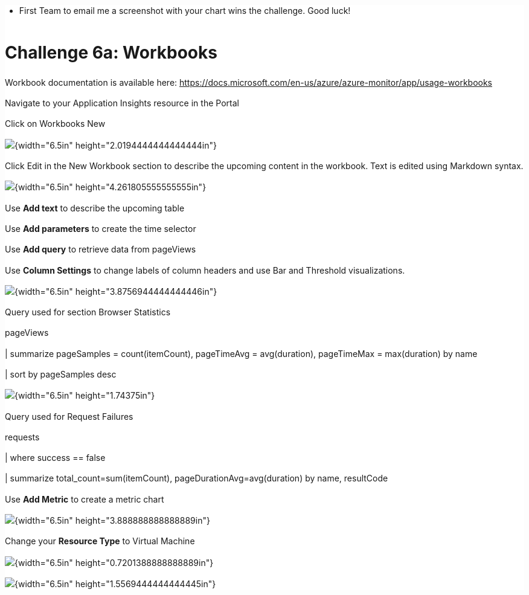 -   First Team to email me a screenshot with your chart wins the
    challenge. Good luck!

# Challenge 6a: Workbooks

Workbook documentation is available here:
<https://docs.microsoft.com/en-us/azure/azure-monitor/app/usage-workbooks>

Navigate to your Application Insights resource in the Portal

Click on Workbooks New

![](https://github.com/kasimrehman/AzureMonitorHackathon/raw/master/sources/images/image145.png){width="6.5in" height="2.0194444444444444in"}

Click Edit in the New Workbook section to describe the upcoming content
in the workbook. Text is edited using Markdown syntax.

![](https://github.com/kasimrehman/AzureMonitorHackathon/raw/master/sources/images/image146.png){width="6.5in" height="4.261805555555555in"}

Use **Add text** to describe the upcoming table

Use **Add parameters** to create the time selector

Use **Add query** to retrieve data from pageViews

Use **Column Settings** to change labels of column headers and use Bar
and Threshold visualizations.

![](https://github.com/kasimrehman/AzureMonitorHackathon/raw/master/sources/images/image147.png){width="6.5in" height="3.8756944444444446in"}

Query used for section Browser Statistics

pageViews

\| summarize pageSamples = count(itemCount), pageTimeAvg = avg(duration), pageTimeMax = max(duration) by name

\| sort by pageSamples desc

![](https://github.com/kasimrehman/AzureMonitorHackathon/raw/master/sources/images/image148.png){width="6.5in" height="1.74375in"}

Query used for Request Failures

requests

\| where success == false

\| summarize total_count=sum(itemCount), pageDurationAvg=avg(duration) by name, resultCode

Use **Add Metric** to create a metric chart

![](https://github.com/kasimrehman/AzureMonitorHackathon/raw/master/sources/images/image149.png){width="6.5in" height="3.888888888888889in"}

Change your **Resource Type** to Virtual Machine

![](https://github.com/kasimrehman/AzureMonitorHackathon/raw/master/sources/images/image150.png){width="6.5in" height="0.7201388888888889in"}

![](https://github.com/kasimrehman/AzureMonitorHackathon/raw/master/sources/images/image151.png){width="6.5in" height="1.5569444444444445in"}
